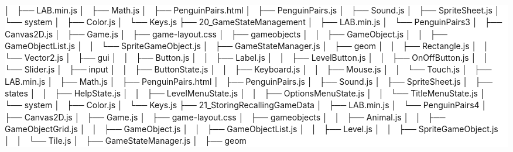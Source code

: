 │   ├── LAB.min.js
│   ├── Math.js
│   ├── PenguinPairs.html
│   ├── PenguinPairs.js
│   ├── Sound.js
│   ├── SpriteSheet.js
│   └── system
│   ├── Color.js
│   └── Keys.js
├── 20_GameStateManagement
│   ├── LAB.min.js
│   └── PenguinPairs3
│   ├── Canvas2D.js
│   ├── Game.js
│   ├── game-layout.css
│   ├── gameobjects
│   │   ├── GameObject.js
│   │   ├── GameObjectList.js
│   │   └── SpriteGameObject.js
│   ├── GameStateManager.js
│   ├── geom
│   │   ├── Rectangle.js
│   │   └── Vector2.js
│   ├── gui
│   │   ├── Button.js
│   │   ├── Label.js
│   │   ├── LevelButton.js
│   │   ├── OnOffButton.js
│   │   └── Slider.js
│   ├── input
│   │   ├── ButtonState.js
│   │   ├── Keyboard.js
│   │   ├── Mouse.js
│   │   └── Touch.js
│   ├── LAB.min.js
│   ├── Math.js
│   ├── PenguinPairs.html
│   ├── PenguinPairs.js
│   ├── Sound.js
│   ├── SpriteSheet.js
│   ├── states
│   │   ├── HelpState.js
│   │   ├── LevelMenuState.js
│   │   ├── OptionsMenuState.js
│   │   └── TitleMenuState.js
│   └── system
│   ├── Color.js
│   └── Keys.js
├── 21_StoringRecallingGameData
│   ├── LAB.min.js
│   └── PenguinPairs4
│   ├── Canvas2D.js
│   ├── Game.js
│   ├── game-layout.css
│   ├── gameobjects
│   │   ├── Animal.js
│   │   ├── GameObjectGrid.js
│   │   ├── GameObject.js
│   │   ├── GameObjectList.js
│   │   ├── Level.js
│   │   ├── SpriteGameObject.js
│   │   └── Tile.js
│   ├── GameStateManager.js
│   ├── geom